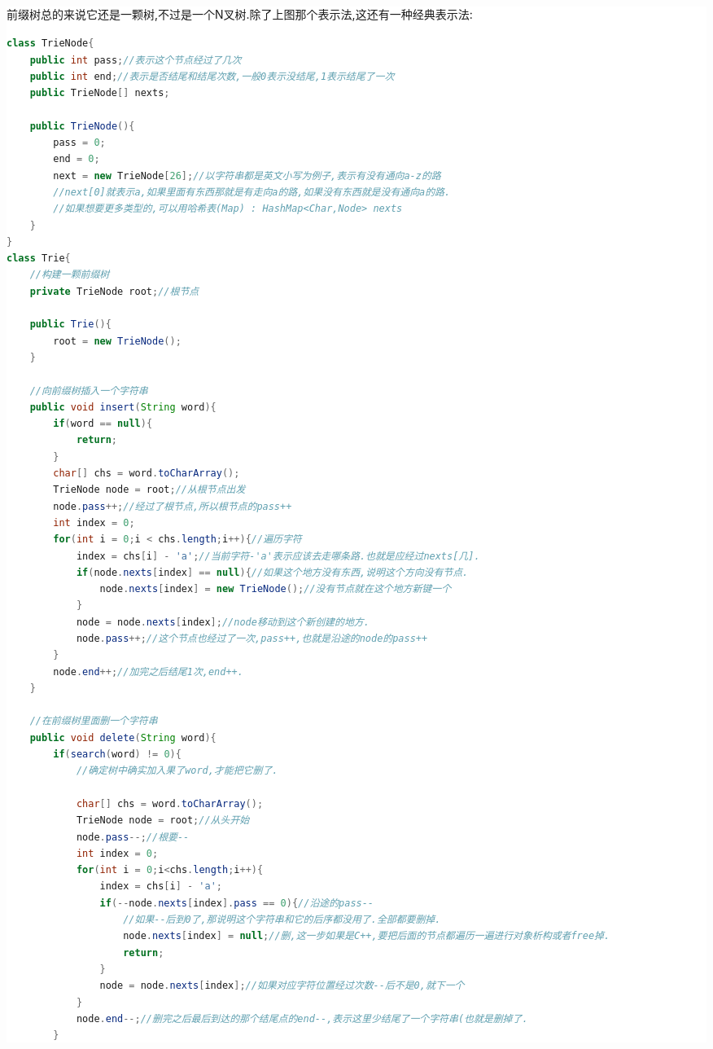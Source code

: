 前缀树总的来说它还是一颗树,不过是一个N叉树.除了上图那个表示法,这还有一种经典表示法:

```Java
class TrieNode{
    public int pass;//表示这个节点经过了几次
    public int end;//表示是否结尾和结尾次数,一般0表示没结尾,1表示结尾了一次
    public TrieNode[] nexts;
    
    public TrieNode(){
        pass = 0;
        end = 0;
        next = new TrieNode[26];//以字符串都是英文小写为例子,表示有没有通向a-z的路
        //next[0]就表示a,如果里面有东西那就是有走向a的路,如果没有东西就是没有通向a的路.
        //如果想要更多类型的,可以用哈希表(Map) : HashMap<Char,Node> nexts
    }
}
class Trie{
    //构建一颗前缀树
    private TrieNode root;//根节点
    
    public Trie(){
        root = new TrieNode();
    }
    
    //向前缀树插入一个字符串
    public void insert(String word){
        if(word == null){
            return;
        }
        char[] chs = word.toCharArray();
        TrieNode node = root;//从根节点出发
        node.pass++;//经过了根节点,所以根节点的pass++
        int index = 0;
        for(int i = 0;i < chs.length;i++){//遍历字符
            index = chs[i] - 'a';//当前字符-'a'表示应该去走哪条路.也就是应经过nexts[几].
            if(node.nexts[index] == null){//如果这个地方没有东西,说明这个方向没有节点.
                node.nexts[index] = new TrieNode();//没有节点就在这个地方新键一个
            }
            node = node.nexts[index];//node移动到这个新创建的地方.
            node.pass++;//这个节点也经过了一次,pass++,也就是沿途的node的pass++
        }
        node.end++;//加完之后结尾1次,end++.
    }
    
    //在前缀树里面删一个字符串
    public void delete(String word){
        if(search(word) != 0){
            //确定树中确实加入果了word,才能把它删了.
            
            char[] chs = word.toCharArray();
            TrieNode node = root;//从头开始
            node.pass--;//根要--
            int index = 0;
            for(int i = 0;i<chs.length;i++){
                index = chs[i] - 'a';
                if(--node.nexts[index].pass == 0){//沿途的pass--
                    //如果--后到0了,那说明这个字符串和它的后序都没用了.全部都要删掉.
                    node.nexts[index] = null;//删,这一步如果是C++,要把后面的节点都遍历一遍进行对象析构或者free掉. 
                    return;
                }
                node = node.nexts[index];//如果对应字符位置经过次数--后不是0,就下一个
            }
            node.end--;//删完之后最后到达的那个结尾点的end--,表示这里少结尾了一个字符串(也就是删掉了.
        }
```
